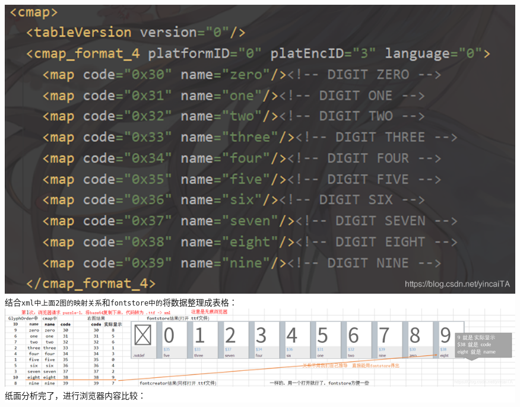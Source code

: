 ![cmap](笔记.assets/20210324123431269.png)
结合`xml中上面2图的映射关系`和`fontstore中的`将数据整理成表格：
![表格1](笔记.assets/20210324123641285.png)
纸面分析完了，进行浏览器内容比较：